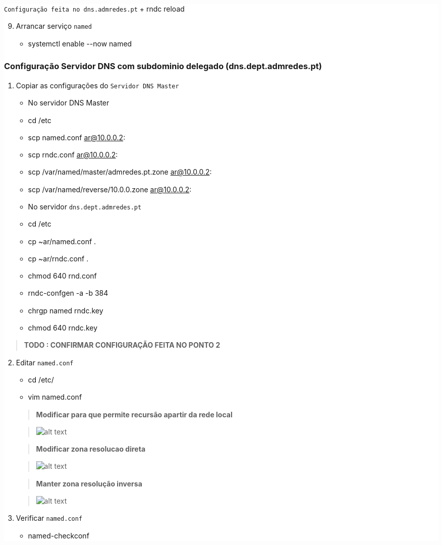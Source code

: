 ```Configuração feita no dns.admredes.pt```
    +  rndc reload 

9. Arrancar serviço ```named```

    + systemctl enable --now named


### Configuração Servidor DNS com subdominio delegado (dns.dept.admredes.pt)


1. Copiar as configurações do ```Servidor DNS Master```

    + No servidor DNS Master

    + cd /etc

    + scp named.conf ar@10.0.0.2:

    + scp rndc.conf ar@10.0.0.2:

    + scp /var/named/master/admredes.pt.zone ar@10.0.0.2:

    + scp /var/named/reverse/10.0.0.zone ar@10.0.0.2:

    + No servidor ```dns.dept.admredes.pt```

    + cd /etc

    + cp ~ar/named.conf .

    + cp ~ar/rndc.conf .

    + chmod 640 rnd.conf

    + rndc-confgen -a -b 384

    + chrgp named rndc.key

    + chmod 640 rndc.key

> **TODO : CONFIRMAR CONFIGURAÇÃO FEITA NO PONTO 2**
2. Editar ```named.conf```

    + cd /etc/

    + vim named.conf

    > **Modificar para que permite recursão apartir da rede local**
    
    >![alt text](img/image-15.png)

    > **Modificar zona resolucao direta**
    
    > ![alt text](img/image-16.png)

    > **Manter zona resolução inversa**
    
    > ![alt text](img/image-17.png)

3. Verificar ```named.conf```

    +   named-checkconf

```